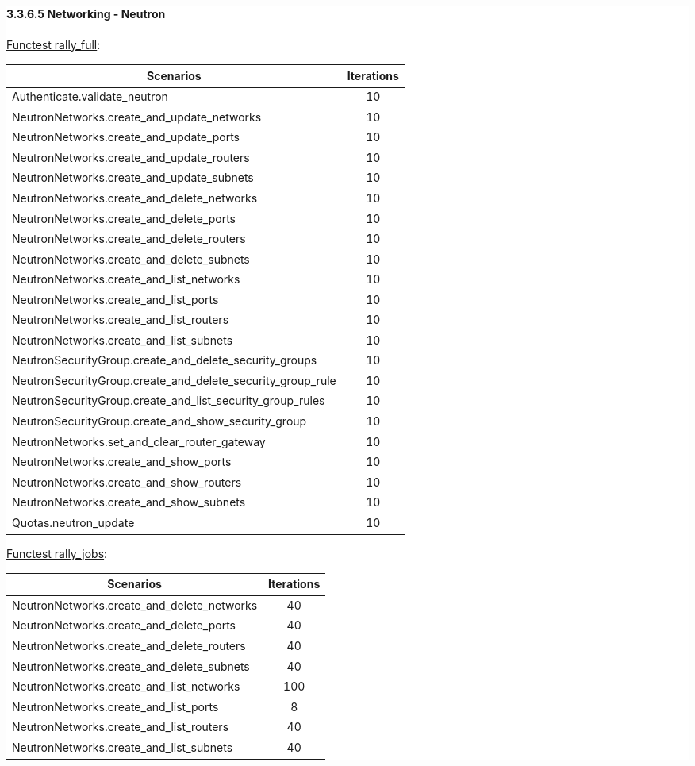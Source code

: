#### 3.3.6.5 Networking - Neutron

[Functest rally_full](http://artifacts.opnfv.org/functest/IR6NYE2BYC8W/functest-opnfv-functest-benchmarking-hunter-rally_full-run-324/rally_full/rally_full.html):

| Scenarios                                                  | Iterations |
|------------------------------------------------------------|:----------:|
| Authenticate.validate_neutron                              | 10         |
| NeutronNetworks.create_and_update_networks                 | 10         |
| NeutronNetworks.create_and_update_ports                    | 10         |
| NeutronNetworks.create_and_update_routers                  | 10         |
| NeutronNetworks.create_and_update_subnets                  | 10         |
| NeutronNetworks.create_and_delete_networks                 | 10         |
| NeutronNetworks.create_and_delete_ports                    | 10         |
| NeutronNetworks.create_and_delete_routers                  | 10         |
| NeutronNetworks.create_and_delete_subnets                  | 10         |
| NeutronNetworks.create_and_list_networks                   | 10         |
| NeutronNetworks.create_and_list_ports                      | 10         |
| NeutronNetworks.create_and_list_routers                    | 10         |
| NeutronNetworks.create_and_list_subnets                    | 10         |
| NeutronSecurityGroup.create_and_delete_security_groups     | 10         |
| NeutronSecurityGroup.create_and_delete_security_group_rule | 10         |
| NeutronSecurityGroup.create_and_list_security_group_rules  | 10         |
| NeutronSecurityGroup.create_and_show_security_group        | 10         |
| NeutronNetworks.set_and_clear_router_gateway               | 10         |
| NeutronNetworks.create_and_show_ports                      | 10         |
| NeutronNetworks.create_and_show_routers                    | 10         |
| NeutronNetworks.create_and_show_subnets                    | 10         |
| Quotas.neutron_update                                      | 10         |

[Functest rally_jobs](http://artifacts.opnfv.org/functest/IR6NYE2BYC8W/functest-opnfv-functest-benchmarking-hunter-rally_jobs-run-328/rally_jobs/rally_jobs.html):

| Scenarios                                    | Iterations |
|----------------------------------------------|:----------:|
| NeutronNetworks.create_and_delete_networks   | 40         |
| NeutronNetworks.create_and_delete_ports      | 40         |
| NeutronNetworks.create_and_delete_routers    | 40         |
| NeutronNetworks.create_and_delete_subnets    | 40         |
| NeutronNetworks.create_and_list_networks     | 100        |
| NeutronNetworks.create_and_list_ports        | 8          |
| NeutronNetworks.create_and_list_routers      | 40         |
| NeutronNetworks.create_and_list_subnets      | 40         |